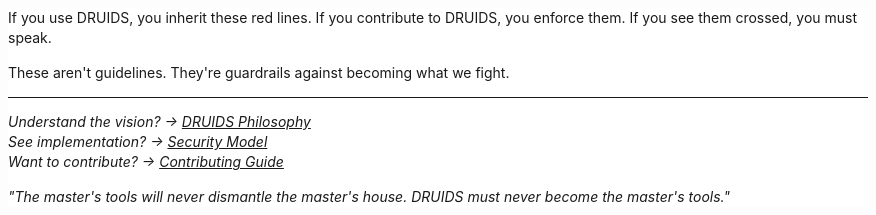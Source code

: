 If you use DRUIDS, you inherit these red lines. If you contribute to DRUIDS, you enforce them. If you see them crossed, you must speak.

These aren't guidelines. They're guardrails against becoming what we fight.

---

*Understand the vision? → [DRUIDS Philosophy](../../learn/druids-fundamentals/philosophy.md)*  
*See implementation? → [Security Model](../../learn/core-concepts/druids-security-implementation.md)*  
*Want to contribute? → [Contributing Guide](../../contributing/revolutionary-style-guide.md)*

*"The master's tools will never dismantle the master's house. DRUIDS must never become the master's tools."*